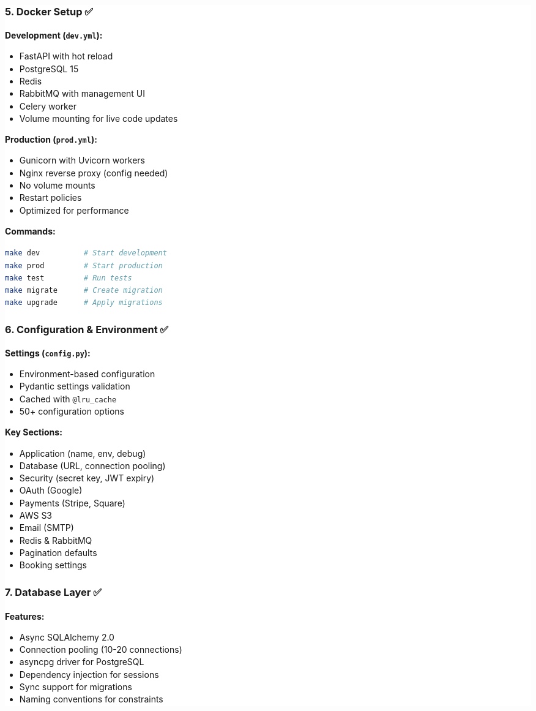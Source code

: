### 5. Docker Setup ✅

**Development (`dev.yml`):**
- FastAPI with hot reload
- PostgreSQL 15
- Redis
- RabbitMQ with management UI
- Celery worker
- Volume mounting for live code updates

**Production (`prod.yml`):**
- Gunicorn with Uvicorn workers
- Nginx reverse proxy (config needed)
- No volume mounts
- Restart policies
- Optimized for performance

**Commands:**
```bash
make dev          # Start development
make prod         # Start production
make test         # Run tests
make migrate      # Create migration
make upgrade      # Apply migrations
```

### 6. Configuration & Environment ✅

**Settings (`config.py`):**
- Environment-based configuration
- Pydantic settings validation
- Cached with `@lru_cache`
- 50+ configuration options

**Key Sections:**
- Application (name, env, debug)
- Database (URL, connection pooling)
- Security (secret key, JWT expiry)
- OAuth (Google)
- Payments (Stripe, Square)
- AWS S3
- Email (SMTP)
- Redis & RabbitMQ
- Pagination defaults
- Booking settings

### 7. Database Layer ✅

**Features:**
- Async SQLAlchemy 2.0
- Connection pooling (10-20 connections)
- asyncpg driver for PostgreSQL
- Dependency injection for sessions
- Sync support for migrations
- Naming conventions for constraints
